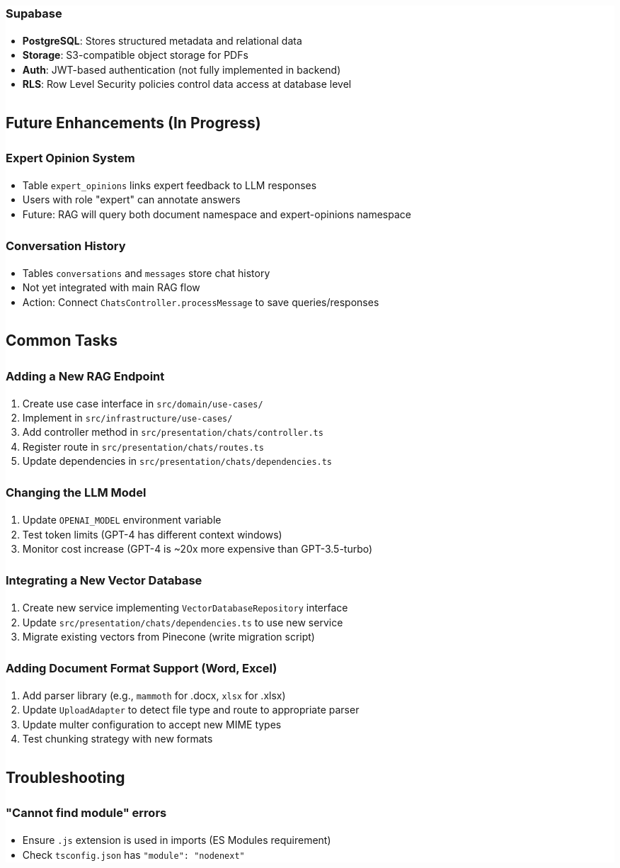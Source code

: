 ### Supabase
- **PostgreSQL**: Stores structured metadata and relational data
- **Storage**: S3-compatible object storage for PDFs
- **Auth**: JWT-based authentication (not fully implemented in backend)
- **RLS**: Row Level Security policies control data access at database level

## Future Enhancements (In Progress)

### Expert Opinion System
- Table `expert_opinions` links expert feedback to LLM responses
- Users with role "expert" can annotate answers
- Future: RAG will query both document namespace and expert-opinions namespace

### Conversation History
- Tables `conversations` and `messages` store chat history
- Not yet integrated with main RAG flow
- Action: Connect `ChatsController.processMessage` to save queries/responses

## Common Tasks

### Adding a New RAG Endpoint
1. Create use case interface in `src/domain/use-cases/`
2. Implement in `src/infrastructure/use-cases/`
3. Add controller method in `src/presentation/chats/controller.ts`
4. Register route in `src/presentation/chats/routes.ts`
5. Update dependencies in `src/presentation/chats/dependencies.ts`

### Changing the LLM Model
1. Update `OPENAI_MODEL` environment variable
2. Test token limits (GPT-4 has different context windows)
3. Monitor cost increase (GPT-4 is ~20x more expensive than GPT-3.5-turbo)

### Integrating a New Vector Database
1. Create new service implementing `VectorDatabaseRepository` interface
2. Update `src/presentation/chats/dependencies.ts` to use new service
3. Migrate existing vectors from Pinecone (write migration script)

### Adding Document Format Support (Word, Excel)
1. Add parser library (e.g., `mammoth` for .docx, `xlsx` for .xlsx)
2. Update `UploadAdapter` to detect file type and route to appropriate parser
3. Update multer configuration to accept new MIME types
4. Test chunking strategy with new formats

## Troubleshooting

### "Cannot find module" errors
- Ensure `.js` extension is used in imports (ES Modules requirement)
- Check `tsconfig.json` has `"module": "nodenext"`
